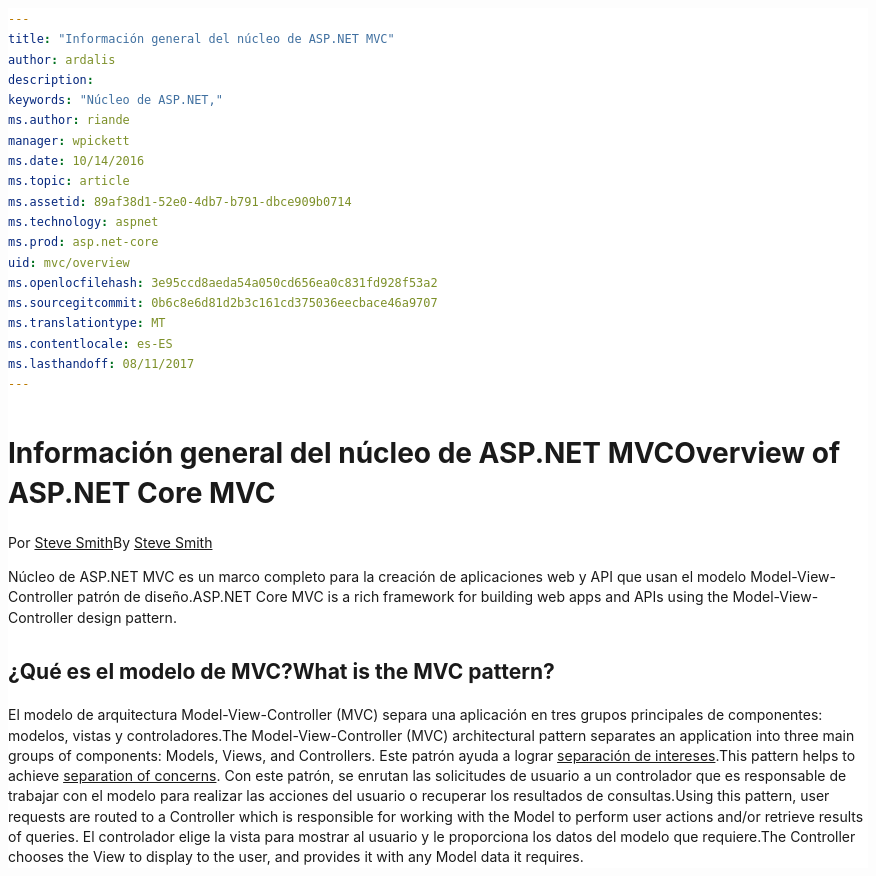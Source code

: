 ```yaml
---
title: "Información general del núcleo de ASP.NET MVC"
author: ardalis
description: 
keywords: "Núcleo de ASP.NET,"
ms.author: riande
manager: wpickett
ms.date: 10/14/2016
ms.topic: article
ms.assetid: 89af38d1-52e0-4db7-b791-dbce909b0714
ms.technology: aspnet
ms.prod: asp.net-core
uid: mvc/overview
ms.openlocfilehash: 3e95ccd8aeda54a050cd656ea0c831fd928f53a2
ms.sourcegitcommit: 0b6c8e6d81d2b3c161cd375036eecbace46a9707
ms.translationtype: MT
ms.contentlocale: es-ES
ms.lasthandoff: 08/11/2017
---
```

# <a name="overview-of-aspnet-core-mvc"></a><span data-ttu-id="38f7b-103">Información general del núcleo de ASP.NET MVC</span><span class="sxs-lookup"><span data-stu-id="38f7b-103">Overview of ASP.NET Core MVC</span></span>

<span data-ttu-id="38f7b-104">Por [Steve Smith](http://ardalis.com)</span><span class="sxs-lookup"><span data-stu-id="38f7b-104">By [Steve Smith](http://ardalis.com)</span></span>

<span data-ttu-id="38f7b-105">Núcleo de ASP.NET MVC es un marco completo para la creación de aplicaciones web y API que usan el modelo Model-View-Controller patrón de diseño.</span><span class="sxs-lookup"><span data-stu-id="38f7b-105">ASP.NET Core MVC is a rich framework for building web apps and APIs using the Model-View-Controller design pattern.</span></span>

## <a name="what-is-the-mvc-pattern"></a><span data-ttu-id="38f7b-106">¿Qué es el modelo de MVC?</span><span class="sxs-lookup"><span data-stu-id="38f7b-106">What is the MVC pattern?</span></span>

<span data-ttu-id="38f7b-107">El modelo de arquitectura Model-View-Controller (MVC) separa una aplicación en tres grupos principales de componentes: modelos, vistas y controladores.</span><span class="sxs-lookup"><span data-stu-id="38f7b-107">The Model-View-Controller (MVC) architectural pattern separates an application into three main groups of components: Models, Views, and Controllers.</span></span> <span data-ttu-id="38f7b-108">Este patrón ayuda a lograr [separación de intereses](http://deviq.com/separation-of-concerns/).</span><span class="sxs-lookup"><span data-stu-id="38f7b-108">This pattern helps to achieve [separation of concerns](http://deviq.com/separation-of-concerns/).</span></span> <span data-ttu-id="38f7b-109">Con este patrón, se enrutan las solicitudes de usuario a un controlador que es responsable de trabajar con el modelo para realizar las acciones del usuario o recuperar los resultados de consultas.</span><span class="sxs-lookup"><span data-stu-id="38f7b-109">Using this pattern, user requests are routed to a Controller which is responsible for working with the Model to perform user actions and/or retrieve results of queries.</span></span> <span data-ttu-id="38f7b-110">El controlador elige la vista para mostrar al usuario y le proporciona los datos del modelo que requiere.</span><span class="sxs-lookup"><span data-stu-id="38f7b-110">The Controller chooses the View to display to the user, and provides it with any Model data it requires.</span></span>
